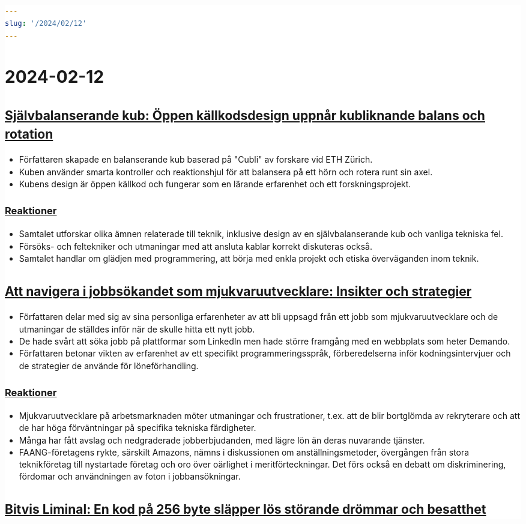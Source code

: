 ```yaml
---
slug: '/2024/02/12'
---
```


# 2024-02-12

## [Självbalanserande kub: Öppen källkodsdesign uppnår kubliknande balans och rotation](https://willempennings.nl/balancing-cube/)

- Författaren skapade en balanserande kub baserad på "Cubli" av forskare vid ETH Zürich.
- Kuben använder smarta kontroller och reaktionshjul för att balansera på ett hörn och rotera runt sin axel.
- Kubens design är öppen källkod och fungerar som en lärande erfarenhet och ett forskningsprojekt.

### [Reaktioner](https://news.ycombinator.com/item?id=39336139)

- Samtalet utforskar olika ämnen relaterade till teknik, inklusive design av en självbalanserande kub och vanliga tekniska fel.
- Försöks- och feltekniker och utmaningar med att ansluta kablar korrekt diskuteras också.
- Samtalet handlar om glädjen med programmering, att börja med enkla projekt och etiska överväganden inom teknik.

## [Att navigera i jobbsökandet som mjukvaruutvecklare: Insikter och strategier](https://henrikwarne.com/2024/02/11/finding-a-new-software-developer-job/)

- Författaren delar med sig av sina personliga erfarenheter av att bli uppsagd från ett jobb som mjukvaruutvecklare och de utmaningar de ställdes inför när de skulle hitta ett nytt jobb.
- De hade svårt att söka jobb på plattformar som LinkedIn men hade större framgång med en webbplats som heter Demando.
- Författaren betonar vikten av erfarenhet av ett specifikt programmeringsspråk, förberedelserna inför kodningsintervjuer och de strategier de använde för löneförhandling.

### [Reaktioner](https://news.ycombinator.com/item?id=39337696)

- Mjukvaruutvecklare på arbetsmarknaden möter utmaningar och frustrationer, t.ex. att de blir bortglömda av rekryterare och att de har höga förväntningar på specifika tekniska färdigheter.
- Många har fått avslag och nedgraderade jobberbjudanden, med lägre lön än deras nuvarande tjänster.
- FAANG-företagens rykte, särskilt Amazons, nämns i diskussionen om anställningsmetoder, övergången från stora teknikföretag till nystartade företag och oro över oärlighet i meritförteckningar. Det förs också en debatt om diskriminering, fördomar och användningen av foton i jobbansökningar.

## [Bitvis Liminal: En kod på 256 byte släpper lös störande drömmar och besatthet](https://killedbyapixel.github.io/TinyCode/256B/BitwiseLiminal/)
